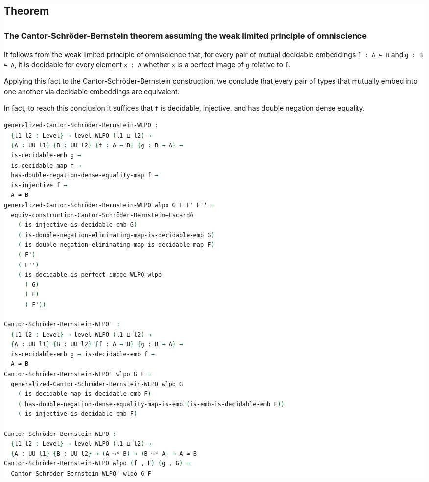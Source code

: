 ## Theorem

### The Cantor-Schröder-Bernstein theorem assuming the weak limited principle of omniscience

It follows from the weak limited principle of omniscience that, for every pair
of mutual decidable embeddings `f : A ↪ B` and `g : B ↪ A`, it is decidable for
every element `x : A` whether `x` is a perfect image of `g` relative to `f`.

Applying this fact to the Cantor-Schröder-Bernstein construction, we conclude
that every pair of types that mutually embed into one another via decidable
embeddings are equivalent.

In fact, to reach this conclusion it suffices that `f` is decidable, injective,
and has double negation dense equality.

```agda
generalized-Cantor-Schröder-Bernstein-WLPO :
  {l1 l2 : Level} → level-WLPO (l1 ⊔ l2) →
  {A : UU l1} {B : UU l2} {f : A → B} {g : B → A} →
  is-decidable-emb g →
  is-decidable-map f →
  has-double-negation-dense-equality-map f →
  is-injective f →
  A ≃ B
generalized-Cantor-Schröder-Bernstein-WLPO wlpo G F F' F'' =
  equiv-construction-Cantor-Schröder-Bernstein–Escardó
    ( is-injective-is-decidable-emb G)
    ( is-double-negation-eliminating-map-is-decidable-emb G)
    ( is-double-negation-eliminating-map-is-decidable-map F)
    ( F')
    ( F'')
    ( is-decidable-is-perfect-image-WLPO wlpo
      ( G)
      ( F)
      ( F'))

Cantor-Schröder-Bernstein-WLPO' :
  {l1 l2 : Level} → level-WLPO (l1 ⊔ l2) →
  {A : UU l1} {B : UU l2} {f : A → B} {g : B → A} →
  is-decidable-emb g → is-decidable-emb f →
  A ≃ B
Cantor-Schröder-Bernstein-WLPO' wlpo G F =
  generalized-Cantor-Schröder-Bernstein-WLPO wlpo G
    ( is-decidable-map-is-decidable-emb F)
    ( has-double-negation-dense-equality-map-is-emb (is-emb-is-decidable-emb F))
    ( is-injective-is-decidable-emb F)

Cantor-Schröder-Bernstein-WLPO :
  {l1 l2 : Level} → level-WLPO (l1 ⊔ l2) →
  {A : UU l1} {B : UU l2} → (A ↪ᵈ B) → (B ↪ᵈ A) → A ≃ B
Cantor-Schröder-Bernstein-WLPO wlpo (f , F) (g , G) =
  Cantor-Schröder-Bernstein-WLPO' wlpo G F
```
